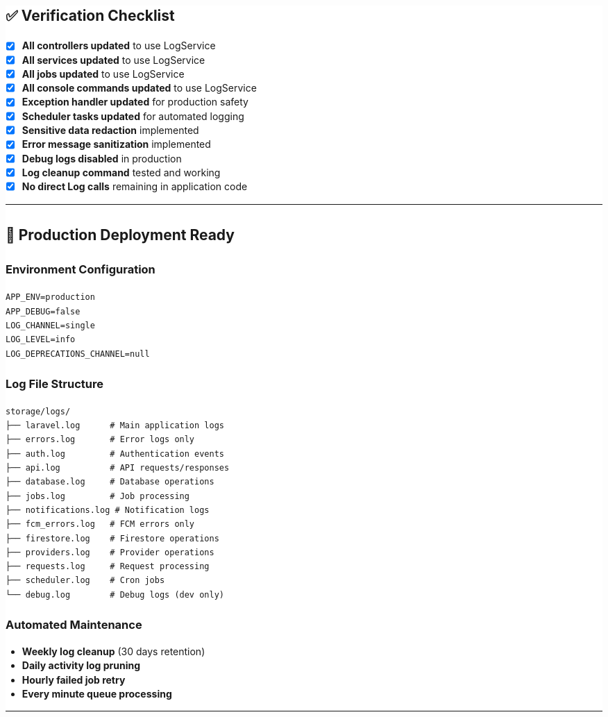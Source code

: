 ## ✅ **Verification Checklist**

- [x] **All controllers updated** to use LogService
- [x] **All services updated** to use LogService
- [x] **All jobs updated** to use LogService
- [x] **All console commands updated** to use LogService
- [x] **Exception handler updated** for production safety
- [x] **Scheduler tasks updated** for automated logging
- [x] **Sensitive data redaction** implemented
- [x] **Error message sanitization** implemented
- [x] **Debug logs disabled** in production
- [x] **Log cleanup command** tested and working
- [x] **No direct Log calls** remaining in application code

---

## 🚀 **Production Deployment Ready**

### **Environment Configuration**
```env
APP_ENV=production
APP_DEBUG=false
LOG_CHANNEL=single
LOG_LEVEL=info
LOG_DEPRECATIONS_CHANNEL=null
```

### **Log File Structure**
```
storage/logs/
├── laravel.log      # Main application logs
├── errors.log       # Error logs only
├── auth.log         # Authentication events
├── api.log          # API requests/responses
├── database.log     # Database operations
├── jobs.log         # Job processing
├── notifications.log # Notification logs
├── fcm_errors.log   # FCM errors only
├── firestore.log    # Firestore operations
├── providers.log    # Provider operations
├── requests.log     # Request processing
├── scheduler.log    # Cron jobs
└── debug.log        # Debug logs (dev only)
```

### **Automated Maintenance**
- **Weekly log cleanup** (30 days retention)
- **Daily activity log pruning**
- **Hourly failed job retry**
- **Every minute queue processing**

---